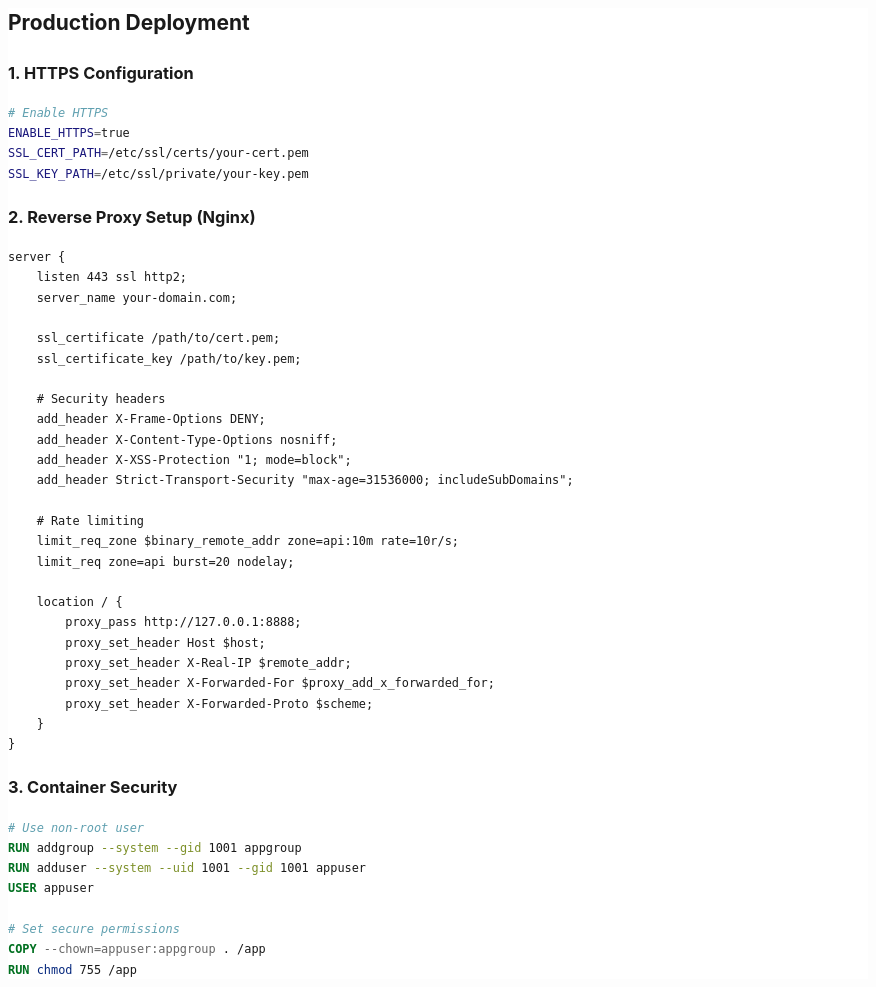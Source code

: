 ## Production Deployment

### 1. HTTPS Configuration

```bash
# Enable HTTPS
ENABLE_HTTPS=true
SSL_CERT_PATH=/etc/ssl/certs/your-cert.pem
SSL_KEY_PATH=/etc/ssl/private/your-key.pem
```

### 2. Reverse Proxy Setup (Nginx)

```nginx
server {
    listen 443 ssl http2;
    server_name your-domain.com;
    
    ssl_certificate /path/to/cert.pem;
    ssl_certificate_key /path/to/key.pem;
    
    # Security headers
    add_header X-Frame-Options DENY;
    add_header X-Content-Type-Options nosniff;
    add_header X-XSS-Protection "1; mode=block";
    add_header Strict-Transport-Security "max-age=31536000; includeSubDomains";
    
    # Rate limiting
    limit_req_zone $binary_remote_addr zone=api:10m rate=10r/s;
    limit_req zone=api burst=20 nodelay;
    
    location / {
        proxy_pass http://127.0.0.1:8888;
        proxy_set_header Host $host;
        proxy_set_header X-Real-IP $remote_addr;
        proxy_set_header X-Forwarded-For $proxy_add_x_forwarded_for;
        proxy_set_header X-Forwarded-Proto $scheme;
    }
}
```

### 3. Container Security

```dockerfile
# Use non-root user
RUN addgroup --system --gid 1001 appgroup
RUN adduser --system --uid 1001 --gid 1001 appuser
USER appuser

# Set secure permissions
COPY --chown=appuser:appgroup . /app
RUN chmod 755 /app
```
